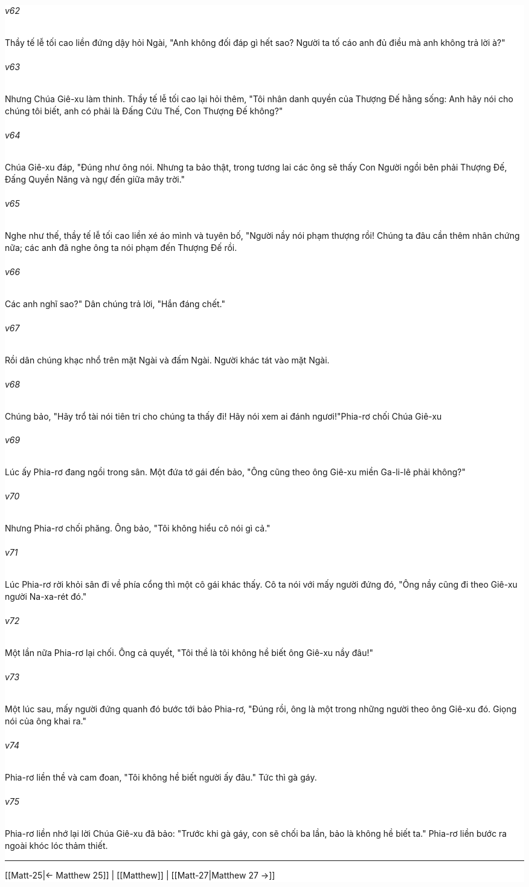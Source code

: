 ###### v62 
Thầy tế lễ tối cao liền đứng dậy hỏi Ngài, "Anh không đối đáp gì hết sao? Người ta tố cáo anh đủ điều mà anh không trả lời à?" 

###### v63 
Nhưng Chúa Giê-xu làm thinh. Thầy tế lễ tối cao lại hỏi thêm, "Tôi nhân danh quyền của Thượng Đế hằng sống: Anh hãy nói cho chúng tôi biết, anh có phải là Đấng Cứu Thế, Con Thượng Đế không?" 

###### v64 
Chúa Giê-xu đáp, "Đúng như ông nói. Nhưng ta bảo thật, trong tương lai các ông sẽ thấy Con Người ngồi bên phải Thượng Đế, Đấng Quyền Năng và ngự đến giữa mây trời." 

###### v65 
Nghe như thế, thầy tế lễ tối cao liền xé áo mình và tuyên bố, "Người nầy nói phạm thượng rồi! Chúng ta đâu cần thêm nhân chứng nữa; các anh đã nghe ông ta nói phạm đến Thượng Đế rồi. 

###### v66 
Các anh nghĩ sao?" Dân chúng trả lời, "Hắn đáng chết." 

###### v67 
Rồi dân chúng khạc nhổ trên mặt Ngài và đấm Ngài. Người khác tát vào mặt Ngài. 

###### v68 
Chúng bảo, "Hãy trổ tài nói tiên tri cho chúng ta thấy đi! Hãy nói xem ai đánh ngươi!"Phia-rơ chối Chúa Giê-xu 

###### v69 
Lúc ấy Phia-rơ đang ngồi trong sân. Một đứa tớ gái đến bảo, "Ông cũng theo ông Giê-xu miền Ga-li-lê phải không?" 

###### v70 
Nhưng Phia-rơ chối phăng. Ông bảo, "Tôi không hiểu cô nói gì cả." 

###### v71 
Lúc Phia-rơ rời khỏi sân đi về phía cổng thì một cô gái khác thấy. Cô ta nói với mấy người đứng đó, "Ông nầy cũng đi theo Giê-xu người Na-xa-rét đó." 

###### v72 
Một lần nữa Phia-rơ lại chối. Ông cả quyết, "Tôi thề là tôi không hề biết ông Giê-xu nầy đâu!" 

###### v73 
Một lúc sau, mấy người đứng quanh đó bước tới bảo Phia-rơ, "Đúng rồi, ông là một trong những người theo ông Giê-xu đó. Giọng nói của ông khai ra." 

###### v74 
Phia-rơ liền thề và cam đoan, "Tôi không hề biết người ấy đâu." Tức thì gà gáy. 

###### v75 
Phia-rơ liền nhớ lại lời Chúa Giê-xu đã bảo: "Trước khi gà gáy, con sẽ chối ba lần, bảo là không hề biết ta." Phia-rơ liền bước ra ngoài khóc lóc thảm thiết.

***
[[Matt-25|← Matthew 25]] | [[Matthew]] | [[Matt-27|Matthew 27 →]]
